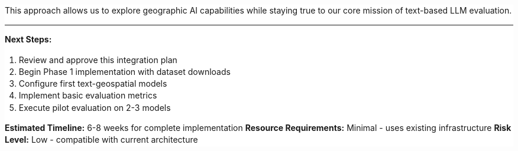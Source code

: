 This approach allows us to explore geographic AI capabilities while staying true to our core mission of text-based LLM evaluation.

---

**Next Steps:**
1. Review and approve this integration plan
2. Begin Phase 1 implementation with dataset downloads
3. Configure first text-geospatial models
4. Implement basic evaluation metrics
5. Execute pilot evaluation on 2-3 models

**Estimated Timeline:** 6-8 weeks for complete implementation
**Resource Requirements:** Minimal - uses existing infrastructure
**Risk Level:** Low - compatible with current architecture